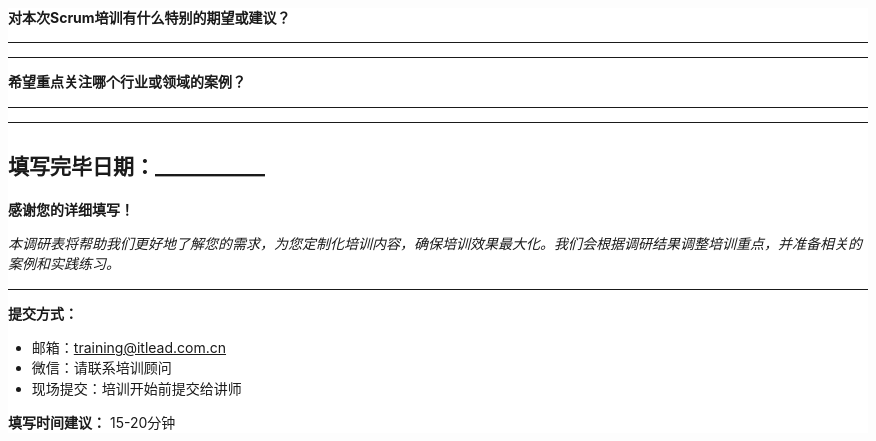
**对本次Scrum培训有什么特别的期望或建议？**

---

---

**希望重点关注哪个行业或领域的案例？**

---

---

## 填写完毕日期：___________

**感谢您的详细填写！**

*本调研表将帮助我们更好地了解您的需求，为您定制化培训内容，确保培训效果最大化。我们会根据调研结果调整培训重点，并准备相关的案例和实践练习。*

---

**提交方式：**

- 邮箱：training@itlead.com.cn
- 微信：请联系培训顾问
- 现场提交：培训开始前提交给讲师

**填写时间建议：** 15-20分钟

